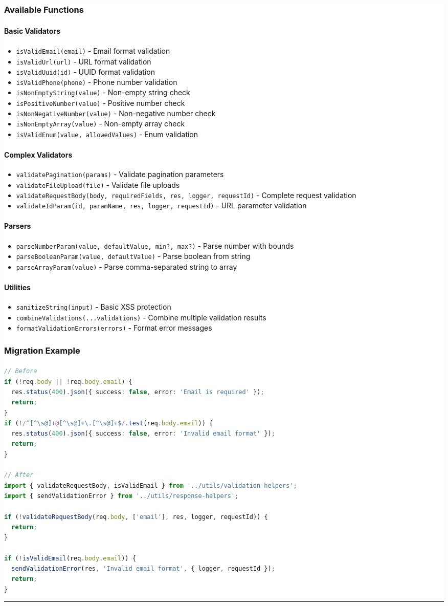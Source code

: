 ### Available Functions

#### Basic Validators
- `isValidEmail(email)` - Email format validation
- `isValidUrl(url)` - URL format validation
- `isValidUuid(id)` - UUID format validation
- `isValidPhone(phone)` - Phone number validation
- `isNonEmptyString(value)` - Non-empty string check
- `isPositiveNumber(value)` - Positive number check
- `isNonNegativeNumber(value)` - Non-negative number check
- `isNonEmptyArray(value)` - Non-empty array check
- `isValidEnum(value, allowedValues)` - Enum validation

#### Complex Validators
- `validatePagination(params)` - Validate pagination parameters
- `validateFileUpload(file)` - Validate file uploads
- `validateRequestBody(body, requiredFields, res, logger, requestId)` - Complete request validation
- `validateIdParam(id, paramName, res, logger, requestId)` - URL parameter validation

#### Parsers
- `parseNumberParam(value, defaultValue, min?, max?)` - Parse number with bounds
- `parseBooleanParam(value, defaultValue)` - Parse boolean from string
- `parseArrayParam(value)` - Parse comma-separated string to array

#### Utilities
- `sanitizeString(input)` - Basic XSS protection
- `combineValidations(...validations)` - Combine multiple validation results
- `formatValidationErrors(errors)` - Format error messages

### Migration Example

```typescript
// Before
if (!req.body || !req.body.email) {
  res.status(400).json({ success: false, error: 'Email is required' });
  return;
}
if (!/^[^\s@]+@[^\s@]+\.[^\s@]+$/.test(req.body.email)) {
  res.status(400).json({ success: false, error: 'Invalid email format' });
  return;
}

// After
import { validateRequestBody, isValidEmail } from '../utils/validation-helpers';
import { sendValidationError } from '../utils/response-helpers';

if (!validateRequestBody(req.body, ['email'], res, logger, requestId)) {
  return;
}

if (!isValidEmail(req.body.email)) {
  sendValidationError(res, 'Invalid email format', { logger, requestId });
  return;
}
```

---